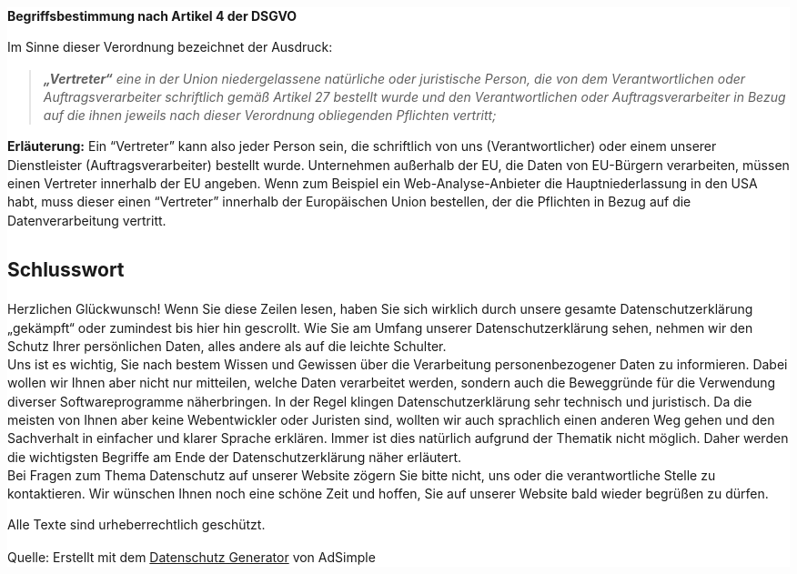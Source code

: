<strong class="adsimple-312685464">Begriffsbestimmung nach Artikel 4 der DSGVO</strong>
</p>
<p>Im Sinne dieser Verordnung bezeichnet der Ausdruck:</p>
<blockquote>
<p>
<em>
<strong class="adsimple-312685464">„Vertreter“</strong> eine in der Union niedergelassene natürliche oder juristische Person, die von dem Verantwortlichen oder Auftragsverarbeiter schriftlich gemäß Artikel 27 bestellt wurde und den Verantwortlichen oder Auftragsverarbeiter in Bezug auf die ihnen jeweils nach dieser Verordnung obliegenden Pflichten vertritt;</em>
</p>
</blockquote>
<p>
<strong class="adsimple-312685464">Erläuterung:</strong> Ein &#8220;Vertreter&#8221; kann also jeder Person sein, die schriftlich von uns (Verantwortlicher) oder einem unserer Dienstleister (Auftragsverarbeiter) bestellt wurde. Unternehmen außerhalb der EU, die Daten von EU-Bürgern verarbeiten, müssen einen Vertreter innerhalb der EU angeben. Wenn zum Beispiel ein Web-Analyse-Anbieter die Hauptniederlassung in den USA habt, muss dieser einen &#8220;Vertreter&#8221; innerhalb der Europäischen Union bestellen, der die Pflichten in Bezug auf die Datenverarbeitung vertritt.</p>
<h2 id="schlusswort" class="adsimple-312685464">Schlusswort</h2>
<p>Herzlichen Glückwunsch! Wenn Sie diese Zeilen lesen, haben Sie sich wirklich durch unsere gesamte Datenschutzerklärung „gekämpft“ oder zumindest bis hier hin gescrollt. Wie Sie am Umfang unserer Datenschutzerklärung sehen, nehmen wir den Schutz Ihrer persönlichen Daten, alles andere als auf die leichte Schulter.<br />
Uns ist es wichtig, Sie nach bestem Wissen und Gewissen über die Verarbeitung personenbezogener Daten zu informieren. Dabei wollen wir Ihnen aber nicht nur mitteilen, welche Daten verarbeitet werden, sondern auch die Beweggründe für die Verwendung diverser Softwareprogramme näherbringen. In der Regel klingen Datenschutzerklärung sehr technisch und juristisch. Da die meisten von Ihnen aber keine Webentwickler oder Juristen sind, wollten wir auch sprachlich einen anderen Weg gehen und den Sachverhalt in einfacher und klarer Sprache erklären. Immer ist dies natürlich aufgrund der Thematik nicht möglich. Daher werden die wichtigsten Begriffe am Ende der Datenschutzerklärung näher erläutert.<br />
Bei Fragen zum Thema Datenschutz auf unserer Website zögern Sie bitte nicht, uns oder die verantwortliche Stelle zu kontaktieren. Wir wünschen Ihnen noch eine schöne Zeit und hoffen, Sie auf unserer Website bald wieder begrüßen zu dürfen.</p>
<p>Alle Texte sind urheberrechtlich geschützt.</p>
<p style="margin-top:15px">Quelle: Erstellt mit dem <a href="https://www.adsimple.de/datenschutz-generator/" title="Datenschutz Generator von AdSimple für Deutschland">Datenschutz Generator</a> von AdSimple</p>
